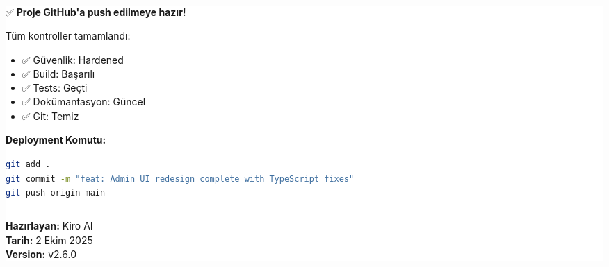 ✅ **Proje GitHub'a push edilmeye hazır!**

Tüm kontroller tamamlandı:
- ✅ Güvenlik: Hardened
- ✅ Build: Başarılı
- ✅ Tests: Geçti
- ✅ Dokümantasyon: Güncel
- ✅ Git: Temiz

**Deployment Komutu:**
```bash
git add .
git commit -m "feat: Admin UI redesign complete with TypeScript fixes"
git push origin main
```

---

**Hazırlayan:** Kiro AI  
**Tarih:** 2 Ekim 2025  
**Version:** v2.6.0
